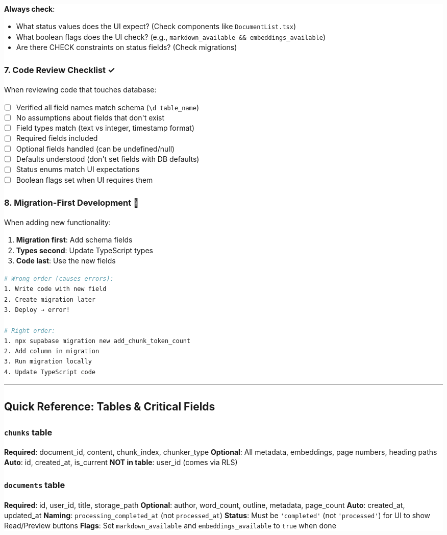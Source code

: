 **Always check**:
- What status values does the UI expect? (Check components like `DocumentList.tsx`)
- What boolean flags does the UI check? (e.g., `markdown_available && embeddings_available`)
- Are there CHECK constraints on status fields? (Check migrations)

### 7. **Code Review Checklist** ✓

When reviewing code that touches database:

- [ ] Verified all field names match schema (`\d table_name`)
- [ ] No assumptions about fields that don't exist
- [ ] Field types match (text vs integer, timestamp format)
- [ ] Required fields included
- [ ] Optional fields handled (can be undefined/null)
- [ ] Defaults understood (don't set fields with DB defaults)
- [ ] Status enums match UI expectations
- [ ] Boolean flags set when UI requires them

### 8. **Migration-First Development** 🔄

When adding new functionality:

1. **Migration first**: Add schema fields
2. **Types second**: Update TypeScript types
3. **Code last**: Use the new fields

```bash
# Wrong order (causes errors):
1. Write code with new field
2. Create migration later
3. Deploy → error!

# Right order:
1. npx supabase migration new add_chunk_token_count
2. Add column in migration
3. Run migration locally
4. Update TypeScript code
```

---

## Quick Reference: Tables & Critical Fields

### `chunks` table
**Required**: document_id, content, chunk_index, chunker_type
**Optional**: All metadata, embeddings, page numbers, heading paths
**Auto**: id, created_at, is_current
**NOT in table**: user_id (comes via RLS)

### `documents` table
**Required**: id, user_id, title, storage_path
**Optional**: author, word_count, outline, metadata, page_count
**Auto**: created_at, updated_at
**Naming**: `processing_completed_at` (not `processed_at`)
**Status**: Must be `'completed'` (not `'processed'`) for UI to show Read/Preview buttons
**Flags**: Set `markdown_available` and `embeddings_available` to `true` when done

